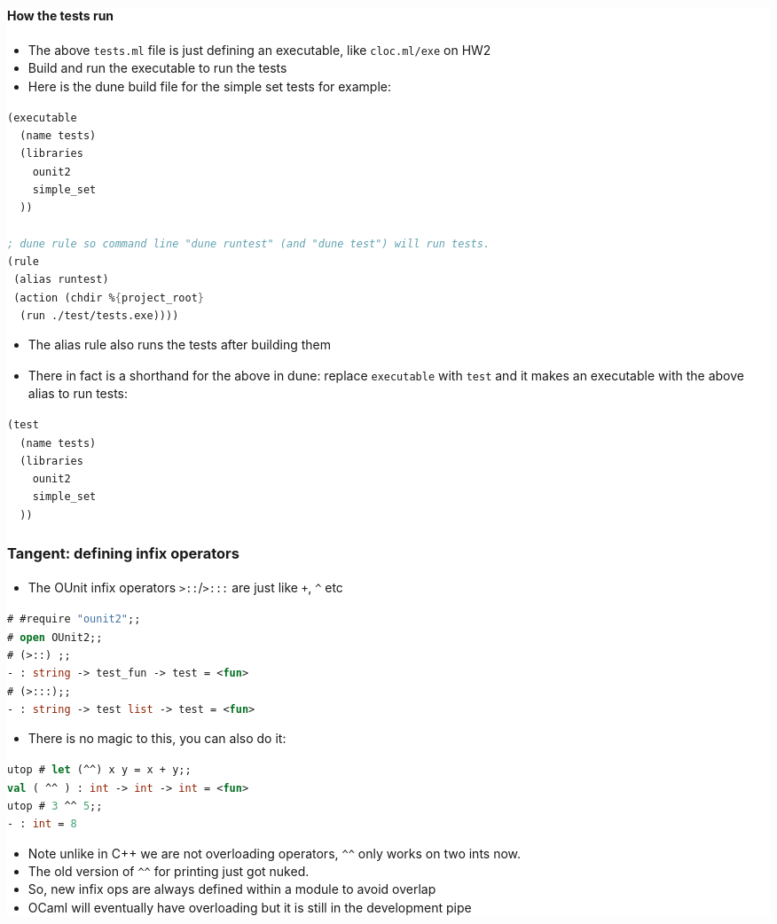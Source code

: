 #### How the tests run
* The above `tests.ml` file is just defining an executable, like `cloc.ml/exe` on HW2
* Build and run the executable to run the tests
* Here is the dune build file for the simple set tests for example:

```scheme
(executable
  (name tests)
  (libraries
    ounit2
    simple_set
  ))

; dune rule so command line "dune runtest" (and "dune test") will run tests.
(rule
 (alias runtest)
 (action (chdir %{project_root}
  (run ./test/tests.exe))))
```

- The alias rule also runs the tests after building them
* There in fact is a shorthand for the above in dune: replace `executable` with `test` and it makes an executable with the above alias to run tests:

```scheme
(test
  (name tests)
  (libraries
    ounit2
    simple_set
  ))
  ```

### Tangent: defining infix operators

* The OUnit infix operators `>::`/`>:::` are just like `+`, `^` etc

```ocaml
# #require "ounit2";;
# open OUnit2;;
# (>::) ;;
- : string -> test_fun -> test = <fun>
# (>:::);;
- : string -> test list -> test = <fun>
```

* There is no magic to this, you can also do it:

```ocaml
utop # let (^^) x y = x + y;;
val ( ^^ ) : int -> int -> int = <fun>
utop # 3 ^^ 5;;
- : int = 8
```
* Note unlike in C++ we are not overloading operators, `^^` only works on two ints now.
* The old version of `^^` for printing just got nuked.
* So, new infix ops are always defined within a module to avoid overlap
* OCaml will eventually have overloading but it is still in the development pipe
